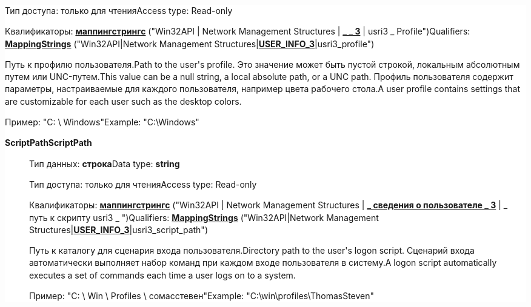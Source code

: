 <span data-ttu-id="289f4-354">Тип доступа: только для чтения</span><span class="sxs-lookup"><span data-stu-id="289f4-354">Access type: Read-only</span></span>
</dt> <dt>

<span data-ttu-id="289f4-355">Квалификаторы: [**маппингстрингс**](../wmisdk/standard-qualifiers.md) ("Win32API \| Network Management Structures \| [**\_ \_ 3**](/windows/win32/api/lmaccess/ns-lmaccess-user_info_3) \| usri3 \_ Profile")</span><span class="sxs-lookup"><span data-stu-id="289f4-355">Qualifiers: [**MappingStrings**](../wmisdk/standard-qualifiers.md) ("Win32API\|Network Management Structures\|[**USER\_INFO\_3**](/windows/win32/api/lmaccess/ns-lmaccess-user_info_3)\|usri3\_profile")</span></span>
</dt> </dl>

<span data-ttu-id="289f4-356">Путь к профилю пользователя.</span><span class="sxs-lookup"><span data-stu-id="289f4-356">Path to the user's profile.</span></span> <span data-ttu-id="289f4-357">Это значение может быть пустой строкой, локальным абсолютным путем или UNC-путем.</span><span class="sxs-lookup"><span data-stu-id="289f4-357">This value can be a null string, a local absolute path, or a UNC path.</span></span> <span data-ttu-id="289f4-358">Профиль пользователя содержит параметры, настраиваемые для каждого пользователя, например цвета рабочего стола.</span><span class="sxs-lookup"><span data-stu-id="289f4-358">A user profile contains settings that are customizable for each user such as the desktop colors.</span></span>

<span data-ttu-id="289f4-359">Пример: "C: \\ Windows"</span><span class="sxs-lookup"><span data-stu-id="289f4-359">Example: "C:\\Windows"</span></span>

</dd> <dt>

<span data-ttu-id="289f4-360">**ScriptPath**</span><span class="sxs-lookup"><span data-stu-id="289f4-360">**ScriptPath**</span></span>
</dt> <dd> <dl> <dt>

<span data-ttu-id="289f4-361">Тип данных: **строка**</span><span class="sxs-lookup"><span data-stu-id="289f4-361">Data type: **string**</span></span>
</dt> <dt>

<span data-ttu-id="289f4-362">Тип доступа: только для чтения</span><span class="sxs-lookup"><span data-stu-id="289f4-362">Access type: Read-only</span></span>
</dt> <dt>

<span data-ttu-id="289f4-363">Квалификаторы: [**маппингстрингс**](../wmisdk/standard-qualifiers.md) ("Win32API \| Network Management Structures \| [**\_ сведения о пользователе \_ 3**](/windows/win32/api/lmaccess/ns-lmaccess-user_info_3) \| \_ путь к скрипту usri3 \_ ")</span><span class="sxs-lookup"><span data-stu-id="289f4-363">Qualifiers: [**MappingStrings**](../wmisdk/standard-qualifiers.md) ("Win32API\|Network Management Structures\|[**USER\_INFO\_3**](/windows/win32/api/lmaccess/ns-lmaccess-user_info_3)\|usri3\_script\_path")</span></span>
</dt> </dl>

<span data-ttu-id="289f4-364">Путь к каталогу для сценария входа пользователя.</span><span class="sxs-lookup"><span data-stu-id="289f4-364">Directory path to the user's logon script.</span></span> <span data-ttu-id="289f4-365">Сценарий входа автоматически выполняет набор команд при каждом входе пользователя в систему.</span><span class="sxs-lookup"><span data-stu-id="289f4-365">A logon script automatically executes a set of commands each time a user logs on to a system.</span></span>

<span data-ttu-id="289f4-366">Пример: "C: \\ Win \\ Profiles \\ сомасстевен"</span><span class="sxs-lookup"><span data-stu-id="289f4-366">Example: "C:\\win\\profiles\\ThomasSteven"</span></span>

</dd> <dt>
